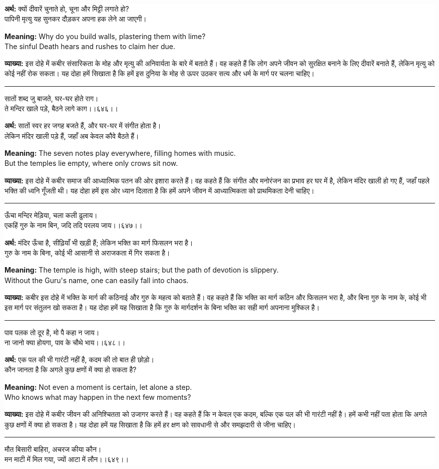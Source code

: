 **अर्थ:** क्यों दीवारें चुनाते हो, चूना और मिट्टी लगाते हो?\
पापिनी मृत्यु यह सुनकर दौड़कर अपना हक लेने आ जाएगी।

**Meaning:** Why do you build walls, plastering them with lime?\
The sinful Death hears and rushes to claim her due.

**व्याख्या:** इस दोहे में कबीर संसारिकता के मोह और मृत्यु की अनिवार्यता के बारे में बताते हैं। वह कहते हैं कि लोग अपने जीवन को सुरक्षित बनाने के लिए दीवारें बनाते हैं, लेकिन मृत्यु को कोई नहीं रोक सकता। यह दोहा हमें सिखाता है कि हमें इस दुनिया के मोह से ऊपर उठकर सत्य और धर्म के मार्ग पर चलना चाहिए।

---

सातों शब्द जु बाजते, घर-घर होते राग।\
ते मन्दिर खाले पड़े, बैठने लागे काग।।६४६।।

**अर्थ:** सातों स्वर हर जगह बजते हैं, और घर-घर में संगीत होता है।\
लेकिन मंदिर खाली पड़े हैं, जहाँ अब केवल कौवे बैठते हैं।

**Meaning:** The seven notes play everywhere, filling homes with music.\
But the temples lie empty, where only crows sit now.

**व्याख्या:** इस दोहे में कबीर समाज की आध्यात्मिक पतन की ओर इशारा करते हैं। वह कहते हैं कि संगीत और मनोरंजन का प्रभाव हर घर में है, लेकिन मंदिर खाली हो गए हैं, जहाँ पहले भक्ति की ध्वनि गूँजती थी। यह दोहा हमें इस ओर ध्यान दिलाता है कि हमें अपने जीवन में आध्यात्मिकता को प्राथमिकता देनी चाहिए।

---

ऊँचा मन्दिर मेड़िया, चला कली ढुलाय।\
एकहिं गुरु के नाम बिन, जदि तदि परलय जाय।।६४७।।

**अर्थ:** मंदिर ऊँचा है, सीढ़ियाँ भी खड़ी हैं; लेकिन भक्ति का मार्ग फिसलन भरा है।\
गुरु के नाम के बिना, कोई भी आसानी से अराजकता में गिर सकता है।

**Meaning:** The temple is high, with steep stairs; but the path of devotion is slippery.\
Without the Guru's name, one can easily fall into chaos.

**व्याख्या:** कबीर इस दोहे में भक्ति के मार्ग की कठिनाई और गुरु के महत्व को बताते हैं। वह कहते हैं कि भक्ति का मार्ग कठिन और फिसलन भरा है, और बिना गुरु के नाम के, कोई भी इस मार्ग पर संतुलन खो सकता है। यह दोहा हमें यह सिखाता है कि गुरु के मार्गदर्शन के बिना भक्ति का सही मार्ग अपनाना मुश्किल है।

---

पाव पलक तो दूर है, मो पै कहा न जाय।\
ना जानो क्या होयगा, पाव के चौथे भाय।।६४८।।

**अर्थ:** एक पल की भी गारंटी नहीं है, कदम की तो बात ही छोड़ो।\
कौन जानता है कि अगले कुछ क्षणों में क्या हो सकता है?

**Meaning:** Not even a moment is certain, let alone a step.\
Who knows what may happen in the next few moments?

**व्याख्या:** इस दोहे में कबीर जीवन की अनिश्चितता को उजागर करते हैं। वह कहते हैं कि न केवल एक कदम, बल्कि एक पल की भी गारंटी नहीं है। हमें कभी नहीं पता होता कि अगले कुछ क्षणों में क्या हो सकता है। यह दोहा हमें यह सिखाता है कि हमें हर क्षण को सावधानी से और समझदारी से जीना चाहिए।

---

मौत बिसारी बाहिरा, अचरज कीया कौन।\
मन माटी में मिल गया, ज्यों आटा में लौन।।६४९।।
